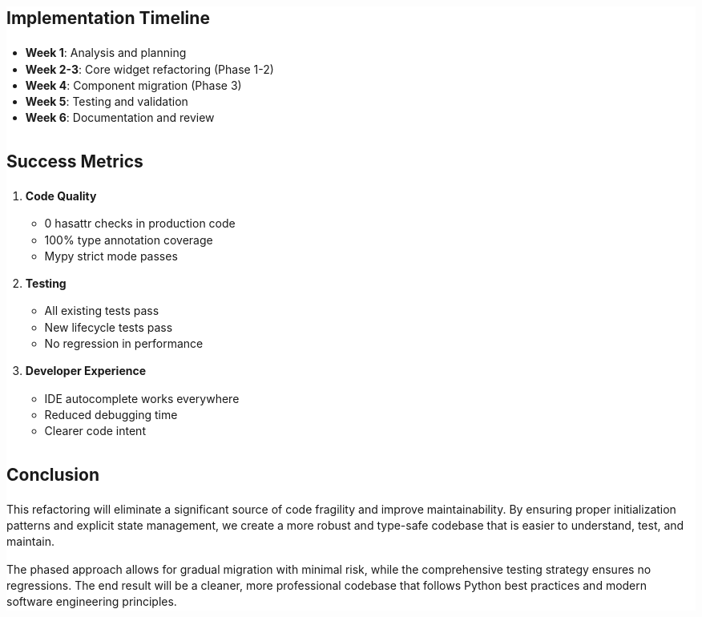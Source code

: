 ## Implementation Timeline

- **Week 1**: Analysis and planning
- **Week 2-3**: Core widget refactoring (Phase 1-2)
- **Week 4**: Component migration (Phase 3)
- **Week 5**: Testing and validation
- **Week 6**: Documentation and review

## Success Metrics

1. **Code Quality**
   - 0 hasattr checks in production code
   - 100% type annotation coverage
   - Mypy strict mode passes

2. **Testing**
   - All existing tests pass
   - New lifecycle tests pass
   - No regression in performance

3. **Developer Experience**
   - IDE autocomplete works everywhere
   - Reduced debugging time
   - Clearer code intent

## Conclusion

This refactoring will eliminate a significant source of code fragility and improve maintainability. By ensuring proper initialization patterns and explicit state management, we create a more robust and type-safe codebase that is easier to understand, test, and maintain.

The phased approach allows for gradual migration with minimal risk, while the comprehensive testing strategy ensures no regressions. The end result will be a cleaner, more professional codebase that follows Python best practices and modern software engineering principles.